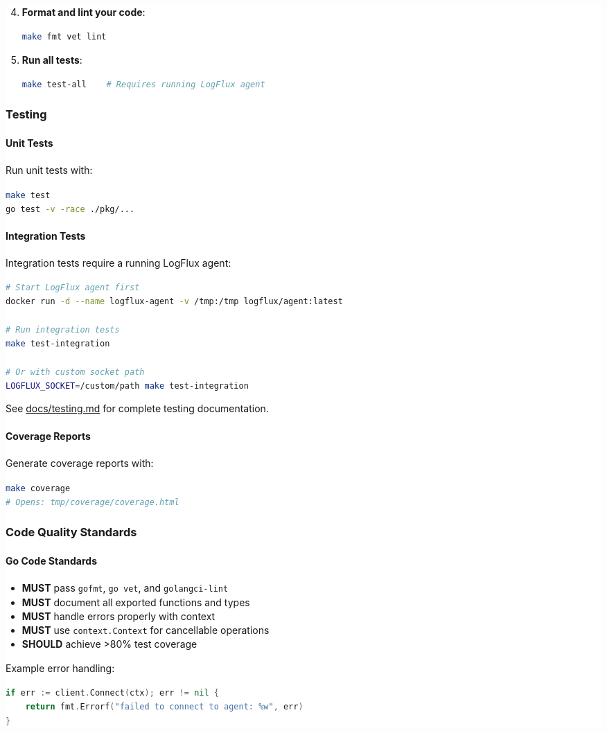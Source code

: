 4. **Format and lint your code**:
   ```bash
   make fmt vet lint
   ```

5. **Run all tests**:
   ```bash
   make test-all    # Requires running LogFlux agent
   ```

### Testing

#### Unit Tests
Run unit tests with:
```bash
make test
go test -v -race ./pkg/...
```

#### Integration Tests
Integration tests require a running LogFlux agent:

```bash
# Start LogFlux agent first
docker run -d --name logflux-agent -v /tmp:/tmp logflux/agent:latest

# Run integration tests
make test-integration

# Or with custom socket path
LOGFLUX_SOCKET=/custom/path make test-integration
```

See [docs/testing.md](docs/testing.md) for complete testing documentation.

#### Coverage Reports
Generate coverage reports with:
```bash
make coverage
# Opens: tmp/coverage/coverage.html
```

### Code Quality Standards

#### Go Code Standards
- **MUST** pass `gofmt`, `go vet`, and `golangci-lint`
- **MUST** document all exported functions and types
- **MUST** handle errors properly with context
- **MUST** use `context.Context` for cancellable operations
- **SHOULD** achieve >80% test coverage

Example error handling:
```go
if err := client.Connect(ctx); err != nil {
    return fmt.Errorf("failed to connect to agent: %w", err)
}
```
